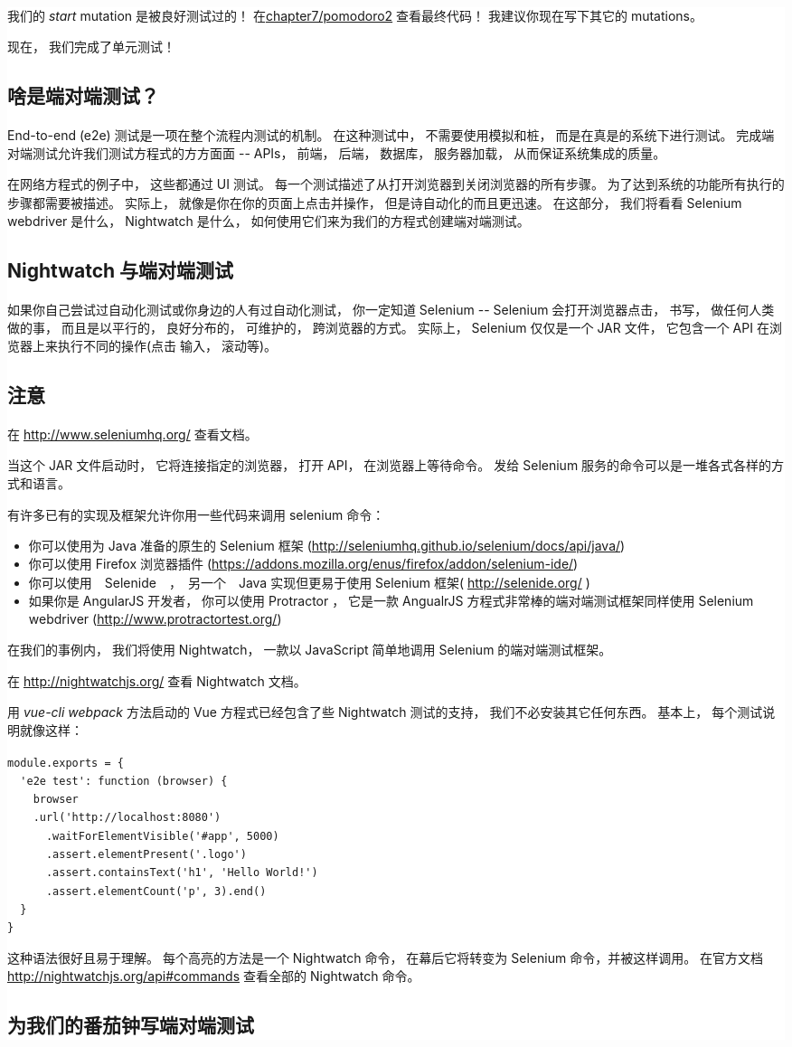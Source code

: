 我们的 *start* mutation 是被良好测试过的！ 在[chapter7/pomodoro2](https://github.com/PacktPublishing/Learning-Vuejs-2/tree/master/chapter7/pomodoro2) 查看最终代码！ 我建议你现在写下其它的 mutations。

现在， 我们完成了单元测试！

## 啥是端对端测试？

End-to-end (e2e) 测试是一项在整个流程内测试的机制。 在这种测试中， 不需要使用模拟和桩， 而是在真是的系统下进行测试。 完成端对端测试允许我们测试方程式的方方面面 -- APIs， 前端， 后端， 数据库， 服务器加载， 从而保证系统集成的质量。

在网络方程式的例子中， 这些都通过 UI 测试。 每一个测试描述了从打开浏览器到关闭浏览器的所有步骤。 为了达到系统的功能所有执行的步骤都需要被描述。 实际上， 就像是你在你的页面上点击并操作， 但是诗自动化的而且更迅速。 在这部分， 我们将看看 Selenium webdriver 是什么， Nightwatch 是什么， 如何使用它们来为我们的方程式创建端对端测试。

## Nightwatch 与端对端测试

如果你自己尝试过自动化测试或你身边的人有过自动化测试， 你一定知道  Selenium --  Selenium 会打开浏览器点击， 书写， 做任何人类做的事， 而且是以平行的， 良好分布的， 可维护的， 跨浏览器的方式。 实际上， Selenium 仅仅是一个 JAR 文件， 它包含一个 API 在浏览器上来执行不同的操作(点击 输入， 滚动等)。

## 注意

在  http://www.seleniumhq.org/ 查看文档。

当这个 JAR 文件启动时， 它将连接指定的浏览器， 打开 API， 在浏览器上等待命令。 发给 Selenium 服务的命令可以是一堆各式各样的方式和语言。

有许多已有的实现及框架允许你用一些代码来调用 selenium 命令：

* 你可以使用为 Java 准备的原生的 Selenium 框架 (http://seleniumhq.github.io/selenium/docs/api/java/)
* 你可以使用 Firefox 浏览器插件 (https://addons.mozilla.org/enus/firefox/addon/selenium-ide/)
* 你可以使用　Selenide　，　另一个　Java 实现但更易于使用 Selenium 框架( http://selenide.org/ )
* 如果你是 AngularJS 开发者， 你可以使用 Protractor ， 它是一款 AngualrJS 方程式非常棒的端对端测试框架同样使用 Selenium webdriver (http://www.protractortest.org/)

在我们的事例内， 我们将使用 Nightwatch， 一款以 JavaScript 简单地调用 Selenium 的端对端测试框架。

在  http://nightwatchjs.org/ 查看 Nightwatch 文档。

用 *vue-cli webpack* 方法启动的 Vue 方程式已经包含了些 Nightwatch 测试的支持， 我们不必安装其它任何东西。 基本上， 每个测试说明就像这样：

```
module.exports = {
  'e2e test': function (browser) {
    browser
    .url('http://localhost:8080')
      .waitForElementVisible('#app', 5000)
      .assert.elementPresent('.logo')
      .assert.containsText('h1', 'Hello World!')
      .assert.elementCount('p', 3).end()
  }
}
```

这种语法很好且易于理解。 每个高亮的方法是一个 Nightwatch 命令， 在幕后它将转变为 Selenium 命令，并被这样调用。 在官方文档 http://nightwatchjs.org/api#commands 查看全部的 Nightwatch 命令。

## 为我们的番茄钟写端对端测试
